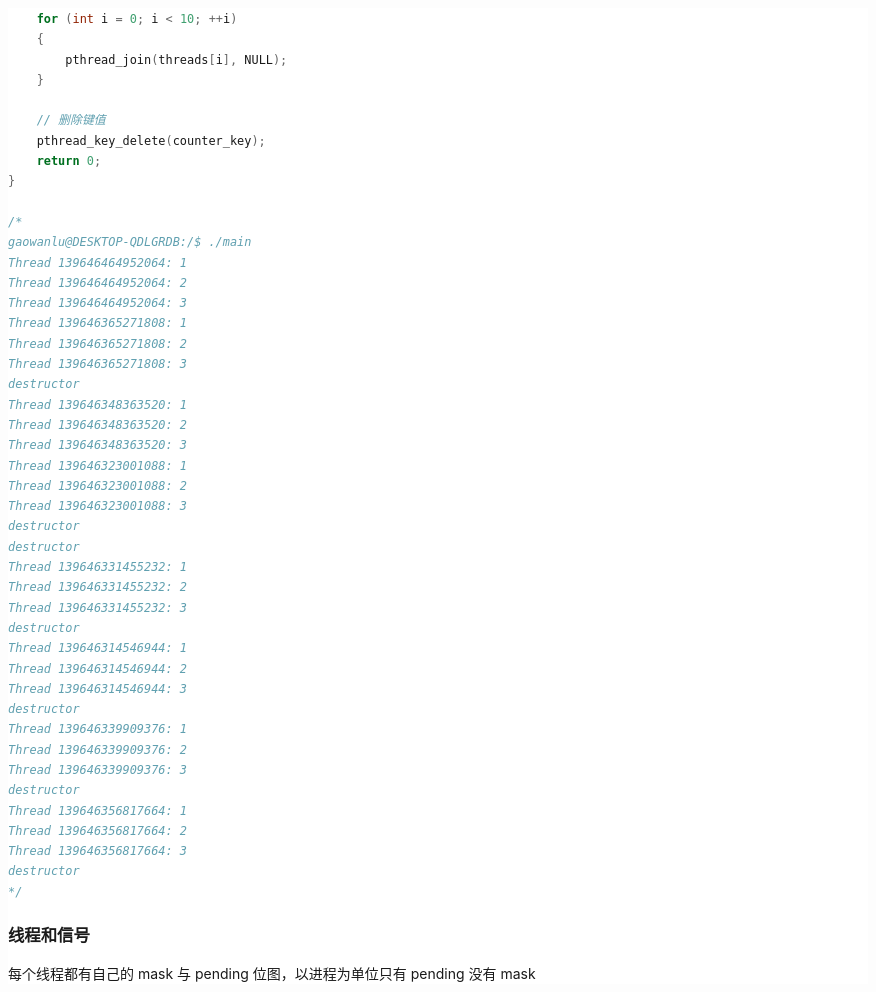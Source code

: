 ```cpp
    for (int i = 0; i < 10; ++i)
    {
        pthread_join(threads[i], NULL);
    }

    // 删除键值
    pthread_key_delete(counter_key);
    return 0;
}

/*
gaowanlu@DESKTOP-QDLGRDB:/$ ./main
Thread 139646464952064: 1
Thread 139646464952064: 2
Thread 139646464952064: 3
Thread 139646365271808: 1
Thread 139646365271808: 2
Thread 139646365271808: 3
destructor
Thread 139646348363520: 1
Thread 139646348363520: 2
Thread 139646348363520: 3
Thread 139646323001088: 1
Thread 139646323001088: 2
Thread 139646323001088: 3
destructor
destructor
Thread 139646331455232: 1
Thread 139646331455232: 2
Thread 139646331455232: 3
destructor
Thread 139646314546944: 1
Thread 139646314546944: 2
Thread 139646314546944: 3
destructor
Thread 139646339909376: 1
Thread 139646339909376: 2
Thread 139646339909376: 3
destructor
Thread 139646356817664: 1
Thread 139646356817664: 2
Thread 139646356817664: 3
destructor
*/

```

### 线程和信号

每个线程都有自己的 mask 与 pending 位图，以进程为单位只有 pending 没有 mask
